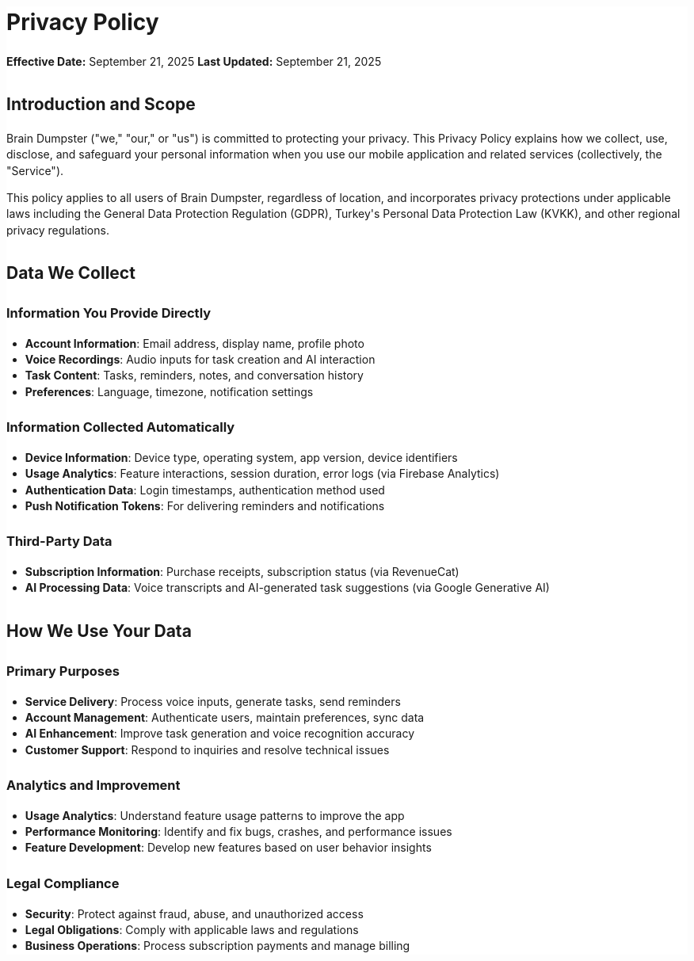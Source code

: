 # Privacy Policy

**Effective Date:** September 21, 2025
**Last Updated:** September 21, 2025

## Introduction and Scope

Brain Dumpster ("we," "our," or "us") is committed to protecting your privacy. This Privacy Policy explains how we collect, use, disclose, and safeguard your personal information when you use our mobile application and related services (collectively, the "Service").

This policy applies to all users of Brain Dumpster, regardless of location, and incorporates privacy protections under applicable laws including the General Data Protection Regulation (GDPR), Turkey's Personal Data Protection Law (KVKK), and other regional privacy regulations.

## Data We Collect

### Information You Provide Directly
- **Account Information**: Email address, display name, profile photo
- **Voice Recordings**: Audio inputs for task creation and AI interaction
- **Task Content**: Tasks, reminders, notes, and conversation history
- **Preferences**: Language, timezone, notification settings

### Information Collected Automatically
- **Device Information**: Device type, operating system, app version, device identifiers
- **Usage Analytics**: Feature interactions, session duration, error logs (via Firebase Analytics)
- **Authentication Data**: Login timestamps, authentication method used
- **Push Notification Tokens**: For delivering reminders and notifications

### Third-Party Data
- **Subscription Information**: Purchase receipts, subscription status (via RevenueCat)
- **AI Processing Data**: Voice transcripts and AI-generated task suggestions (via Google Generative AI)

## How We Use Your Data

### Primary Purposes
- **Service Delivery**: Process voice inputs, generate tasks, send reminders
- **Account Management**: Authenticate users, maintain preferences, sync data
- **AI Enhancement**: Improve task generation and voice recognition accuracy
- **Customer Support**: Respond to inquiries and resolve technical issues

### Analytics and Improvement
- **Usage Analytics**: Understand feature usage patterns to improve the app
- **Performance Monitoring**: Identify and fix bugs, crashes, and performance issues
- **Feature Development**: Develop new features based on user behavior insights

### Legal Compliance
- **Security**: Protect against fraud, abuse, and unauthorized access
- **Legal Obligations**: Comply with applicable laws and regulations
- **Business Operations**: Process subscription payments and manage billing
